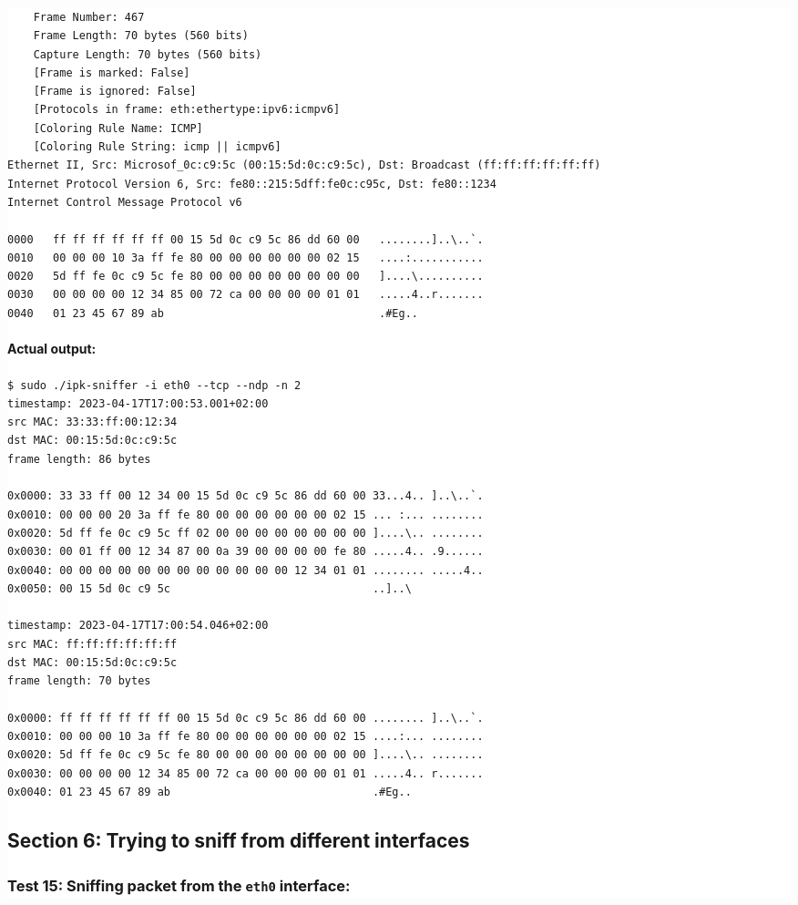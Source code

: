 ```console
    Frame Number: 467
    Frame Length: 70 bytes (560 bits)
    Capture Length: 70 bytes (560 bits)
    [Frame is marked: False]
    [Frame is ignored: False]
    [Protocols in frame: eth:ethertype:ipv6:icmpv6]
    [Coloring Rule Name: ICMP]
    [Coloring Rule String: icmp || icmpv6]
Ethernet II, Src: Microsof_0c:c9:5c (00:15:5d:0c:c9:5c), Dst: Broadcast (ff:ff:ff:ff:ff:ff)
Internet Protocol Version 6, Src: fe80::215:5dff:fe0c:c95c, Dst: fe80::1234
Internet Control Message Protocol v6

0000   ff ff ff ff ff ff 00 15 5d 0c c9 5c 86 dd 60 00   ........]..\..`.
0010   00 00 00 10 3a ff fe 80 00 00 00 00 00 00 02 15   ....:...........
0020   5d ff fe 0c c9 5c fe 80 00 00 00 00 00 00 00 00   ]....\..........
0030   00 00 00 00 12 34 85 00 72 ca 00 00 00 00 01 01   .....4..r.......
0040   01 23 45 67 89 ab                                 .#Eg..

```

#### Actual output:
```console
$ sudo ./ipk-sniffer -i eth0 --tcp --ndp -n 2
timestamp: 2023-04-17T17:00:53.001+02:00
src MAC: 33:33:ff:00:12:34
dst MAC: 00:15:5d:0c:c9:5c
frame length: 86 bytes

0x0000: 33 33 ff 00 12 34 00 15 5d 0c c9 5c 86 dd 60 00 33...4.. ]..\..`.
0x0010: 00 00 00 20 3a ff fe 80 00 00 00 00 00 00 02 15 ... :... ........
0x0020: 5d ff fe 0c c9 5c ff 02 00 00 00 00 00 00 00 00 ]....\.. ........
0x0030: 00 01 ff 00 12 34 87 00 0a 39 00 00 00 00 fe 80 .....4.. .9......
0x0040: 00 00 00 00 00 00 00 00 00 00 00 00 12 34 01 01 ........ .....4..
0x0050: 00 15 5d 0c c9 5c                               ..]..\

timestamp: 2023-04-17T17:00:54.046+02:00
src MAC: ff:ff:ff:ff:ff:ff
dst MAC: 00:15:5d:0c:c9:5c
frame length: 70 bytes

0x0000: ff ff ff ff ff ff 00 15 5d 0c c9 5c 86 dd 60 00 ........ ]..\..`.
0x0010: 00 00 00 10 3a ff fe 80 00 00 00 00 00 00 02 15 ....:... ........
0x0020: 5d ff fe 0c c9 5c fe 80 00 00 00 00 00 00 00 00 ]....\.. ........
0x0030: 00 00 00 00 12 34 85 00 72 ca 00 00 00 00 01 01 .....4.. r.......
0x0040: 01 23 45 67 89 ab                               .#Eg..

```

## Section 6: Trying to sniff from different interfaces

### Test 15: Sniffing packet from the `eth0` interface:
